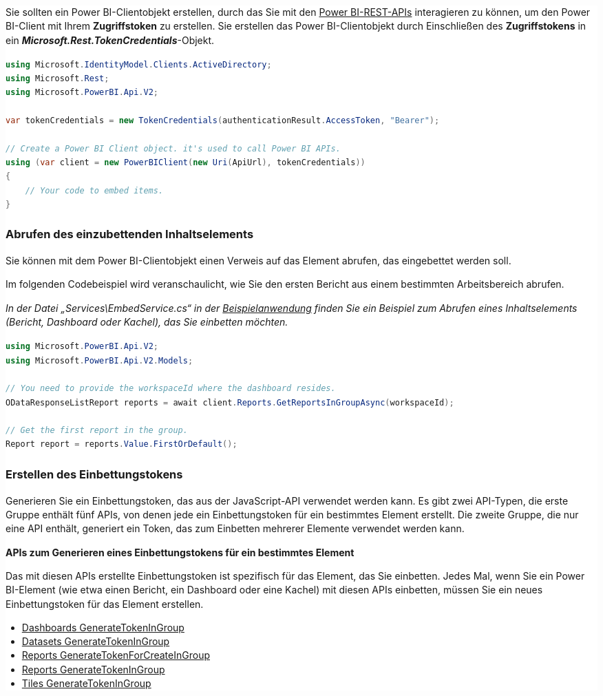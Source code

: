 Sie sollten ein Power BI-Clientobjekt erstellen, durch das Sie mit den [Power BI-REST-APIs](https://docs.microsoft.com/rest/api/power-bi/) interagieren zu können, um den Power BI-Client mit Ihrem **Zugriffstoken** zu erstellen. Sie erstellen das Power BI-Clientobjekt durch Einschließen des **Zugriffstokens** in ein ***Microsoft.Rest.TokenCredentials***-Objekt.

```csharp
using Microsoft.IdentityModel.Clients.ActiveDirectory;
using Microsoft.Rest;
using Microsoft.PowerBI.Api.V2;

var tokenCredentials = new TokenCredentials(authenticationResult.AccessToken, "Bearer");

// Create a Power BI Client object. it's used to call Power BI APIs.
using (var client = new PowerBIClient(new Uri(ApiUrl), tokenCredentials))
{
    // Your code to embed items.
}
```

### <a name="get-the-content-item-you-want-to-embed"></a>Abrufen des einzubettenden Inhaltselements

Sie können mit dem Power BI-Clientobjekt einen Verweis auf das Element abrufen, das eingebettet werden soll.

Im folgenden Codebeispiel wird veranschaulicht, wie Sie den ersten Bericht aus einem bestimmten Arbeitsbereich abrufen.

*In der Datei „Services\EmbedService.cs“ in der [Beispielanwendung](https://github.com/Microsoft/PowerBI-Developer-Samples) finden Sie ein Beispiel zum Abrufen eines Inhaltselements (Bericht, Dashboard oder Kachel), das Sie einbetten möchten.*

```csharp
using Microsoft.PowerBI.Api.V2;
using Microsoft.PowerBI.Api.V2.Models;

// You need to provide the workspaceId where the dashboard resides.
ODataResponseListReport reports = await client.Reports.GetReportsInGroupAsync(workspaceId);

// Get the first report in the group.
Report report = reports.Value.FirstOrDefault();
```

### <a name="create-the-embed-token"></a>Erstellen des Einbettungstokens
Generieren Sie ein Einbettungstoken, das aus der JavaScript-API verwendet werden kann. Es gibt zwei API-Typen, die erste Gruppe enthält fünf APIs, von denen jede ein Einbettungstoken für ein bestimmtes Element erstellt. Die zweite Gruppe, die nur eine API enthält, generiert ein Token, das zum Einbetten mehrerer Elemente verwendet werden kann.

**APIs zum Generieren eines Einbettungstokens für ein bestimmtes Element**

Das mit diesen APIs erstellte Einbettungstoken ist spezifisch für das Element, das Sie einbetten. Jedes Mal, wenn Sie ein Power BI-Element (wie etwa einen Bericht, ein Dashboard oder eine Kachel) mit diesen APIs einbetten, müssen Sie ein neues Einbettungstoken für das Element erstellen.
* [Dashboards GenerateTokenInGroup](https://docs.microsoft.com/rest/api/power-bi/embedtoken/dashboards_generatetokeningroup)
* [Datasets GenerateTokenInGroup](https://docs.microsoft.com/rest/api/power-bi/embedtoken/datasets_generatetokeningroup)
* [Reports GenerateTokenForCreateInGroup](https://docs.microsoft.com/rest/api/power-bi/embedtoken/reports_generatetokenforcreateingroup)
* [Reports GenerateTokenInGroup](https://docs.microsoft.com/rest/api/power-bi/embedtoken/reports_generatetokeningroup)
* [Tiles GenerateTokenInGroup](https://docs.microsoft.com/rest/api/power-bi/embedtoken/tiles_generatetokeningroup)
